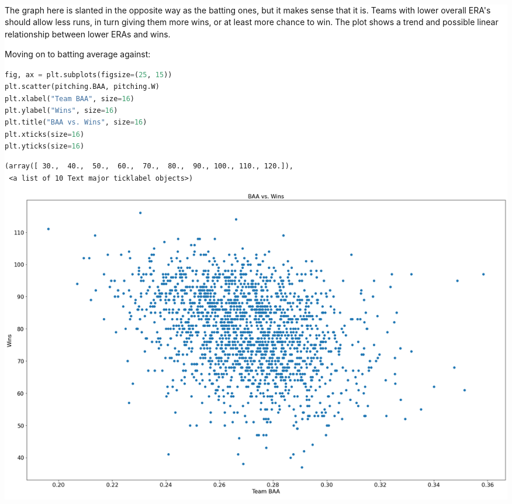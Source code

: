 
The graph here is slanted in the opposite way as the batting ones, but it makes sense that it is. Teams with lower overall ERA's should allow less runs, in turn giving them more wins, or at least more chance to win. The plot shows a trend and possible linear relationship between lower ERAs and wins. 

Moving on to batting average against:


```python
fig, ax = plt.subplots(figsize=(25, 15))
plt.scatter(pitching.BAA, pitching.W)
plt.xlabel("Team BAA", size=16)
plt.ylabel("Wins", size=16)
plt.title("BAA vs. Wins", size=16)
plt.xticks(size=16)
plt.yticks(size=16)
```




    (array([ 30.,  40.,  50.,  60.,  70.,  80.,  90., 100., 110., 120.]),
     <a list of 10 Text major ticklabel objects>)




![png](output_27_1.png)

